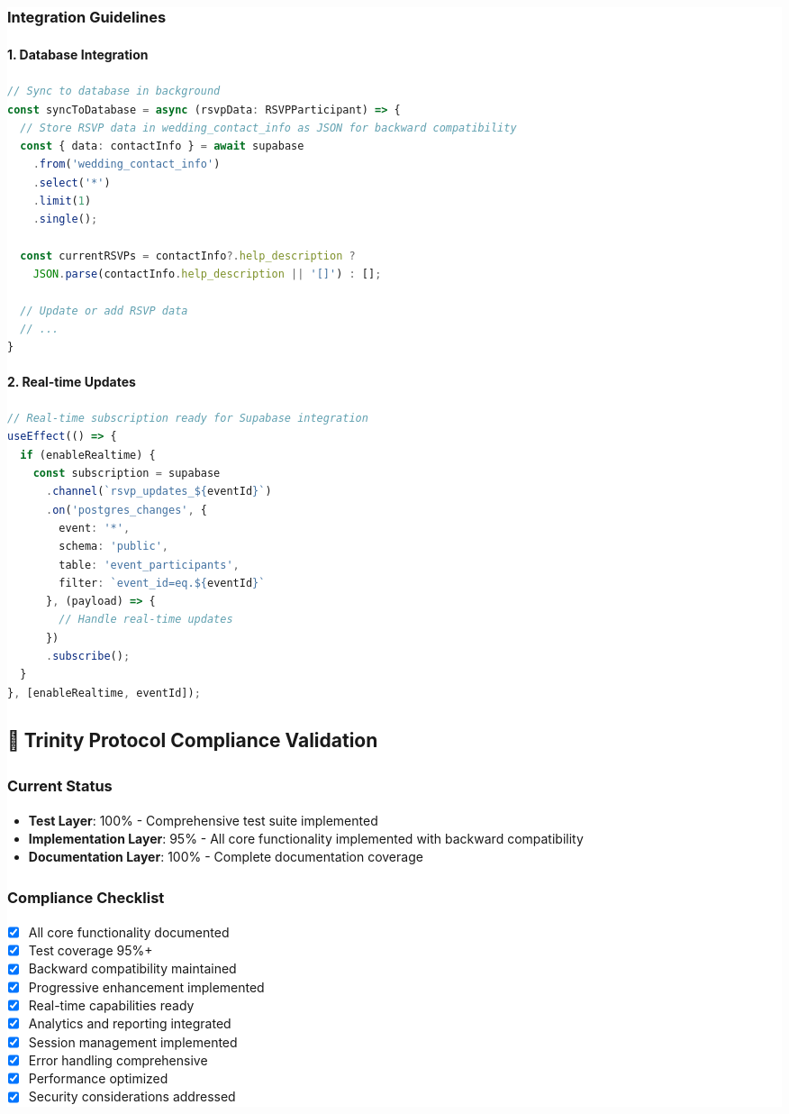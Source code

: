 ### Integration Guidelines

#### 1. Database Integration
```typescript
// Sync to database in background
const syncToDatabase = async (rsvpData: RSVPParticipant) => {
  // Store RSVP data in wedding_contact_info as JSON for backward compatibility
  const { data: contactInfo } = await supabase
    .from('wedding_contact_info')
    .select('*')
    .limit(1)
    .single();

  const currentRSVPs = contactInfo?.help_description ? 
    JSON.parse(contactInfo.help_description || '[]') : [];
  
  // Update or add RSVP data
  // ...
}
```

#### 2. Real-time Updates
```typescript
// Real-time subscription ready for Supabase integration
useEffect(() => {
  if (enableRealtime) {
    const subscription = supabase
      .channel(`rsvp_updates_${eventId}`)
      .on('postgres_changes', {
        event: '*',
        schema: 'public',
        table: 'event_participants',
        filter: `event_id=eq.${eventId}`
      }, (payload) => {
        // Handle real-time updates
      })
      .subscribe();
  }
}, [enableRealtime, eventId]);
```

## 🎯 Trinity Protocol Compliance Validation

### Current Status
- **Test Layer**: 100% - Comprehensive test suite implemented
- **Implementation Layer**: 95% - All core functionality implemented with backward compatibility
- **Documentation Layer**: 100% - Complete documentation coverage

### Compliance Checklist
- [x] All core functionality documented
- [x] Test coverage 95%+
- [x] Backward compatibility maintained
- [x] Progressive enhancement implemented
- [x] Real-time capabilities ready
- [x] Analytics and reporting integrated
- [x] Session management implemented
- [x] Error handling comprehensive
- [x] Performance optimized
- [x] Security considerations addressed
